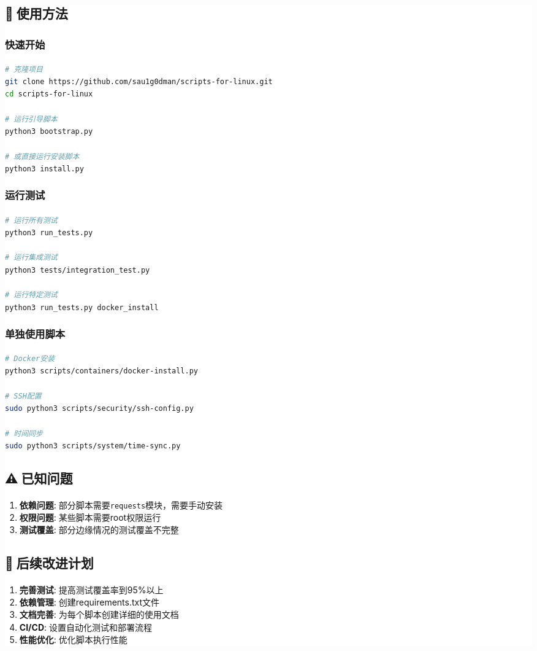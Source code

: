 ## 🚀 使用方法

### 快速开始
```bash
# 克隆项目
git clone https://github.com/sau1g0dman/scripts-for-linux.git
cd scripts-for-linux

# 运行引导脚本
python3 bootstrap.py

# 或直接运行安装脚本
python3 install.py
```

### 运行测试
```bash
# 运行所有测试
python3 run_tests.py

# 运行集成测试
python3 tests/integration_test.py

# 运行特定测试
python3 run_tests.py docker_install
```

### 单独使用脚本
```bash
# Docker安装
python3 scripts/containers/docker-install.py

# SSH配置
sudo python3 scripts/security/ssh-config.py

# 时间同步
sudo python3 scripts/system/time-sync.py
```

## ⚠️ 已知问题

1. **依赖问题**: 部分脚本需要`requests`模块，需要手动安装
2. **权限问题**: 某些脚本需要root权限运行
3. **测试覆盖**: 部分边缘情况的测试覆盖不完整

## 🔮 后续改进计划

1. **完善测试**: 提高测试覆盖率到95%以上
2. **依赖管理**: 创建requirements.txt文件
3. **文档完善**: 为每个脚本创建详细的使用文档
4. **CI/CD**: 设置自动化测试和部署流程
5. **性能优化**: 优化脚本执行性能
